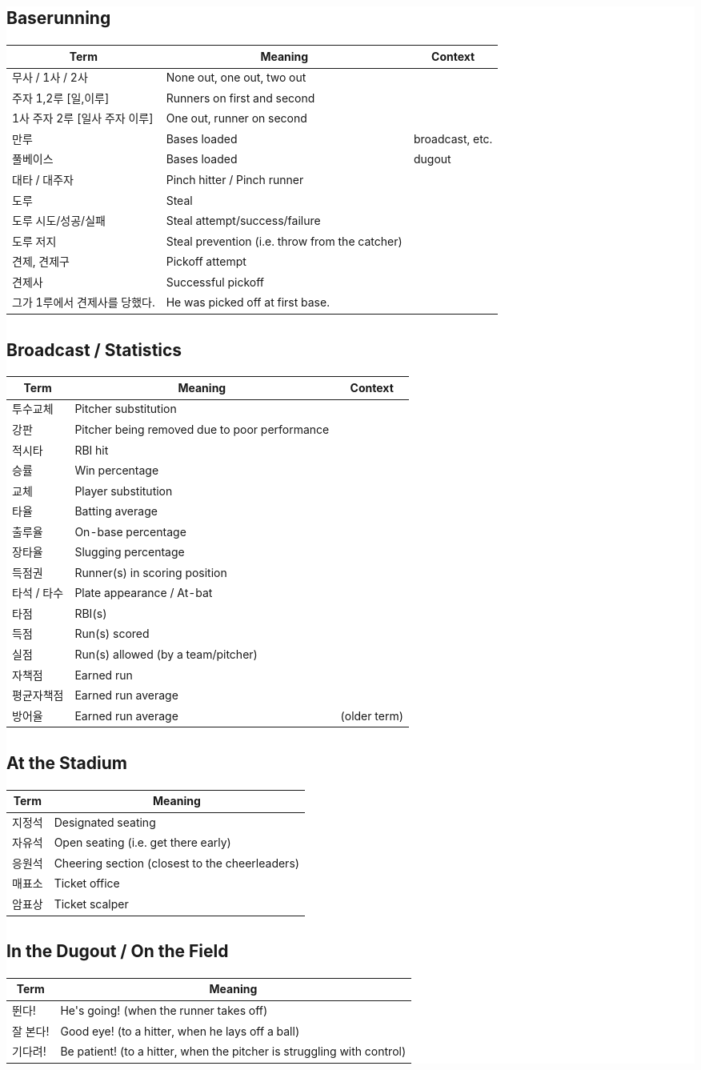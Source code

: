## Baserunning

Term | Meaning | Context
-- | -- | --
무사 / 1사 / 2사 | None out, one out, two out
주자 1,2루 [일,이루] | Runners on first and second
1사 주자 2루 [일사 주자 이루] | One out, runner on second
만루 | Bases loaded | broadcast, etc.
풀베이스 | Bases loaded | dugout
대타 / 대주자 | Pinch hitter / Pinch runner
도루 | Steal
도루 시도/성공/실패 | Steal attempt/success/failure
도루 저지 | Steal prevention (i.e. throw from the catcher)
견제, 견제구 | Pickoff attempt
견제사 | Successful pickoff
그가 1루에서 견제사를 당했다. | He was picked off at first base.

## Broadcast / Statistics

Term | Meaning | Context
-- | -- | --
투수교체 | Pitcher substitution
강판 | Pitcher being removed due to poor performance
적시타 | RBI hit
승률 | Win percentage
교체 | Player substitution
타율 | Batting average
출루율 | On-base percentage
장타율 | Slugging percentage
득점권 | Runner(s) in scoring position
타석 / 타수 | Plate appearance / At-bat
타점 | RBI(s)
득점 | Run(s) scored
실점 | Run(s) allowed (by a team/pitcher)
자책점 | Earned run
평균자책점 | Earned run average
방어율 | Earned run average | (older term)

## At the Stadium

Term | Meaning
-- | --
지정석 | Designated seating
자유석 | Open seating (i.e. get there early)
응원석 | Cheering section (closest to the cheerleaders)
매표소 | Ticket office
암표상 | Ticket scalper

## In the Dugout / On the Field

Term | Meaning
-- | --
뛴다! | He's going! (when the runner takes off)
잘 본다! | Good eye! (to a hitter, when he lays off a ball)
기다려! | Be patient! (to a hitter, when the pitcher is struggling with control)
